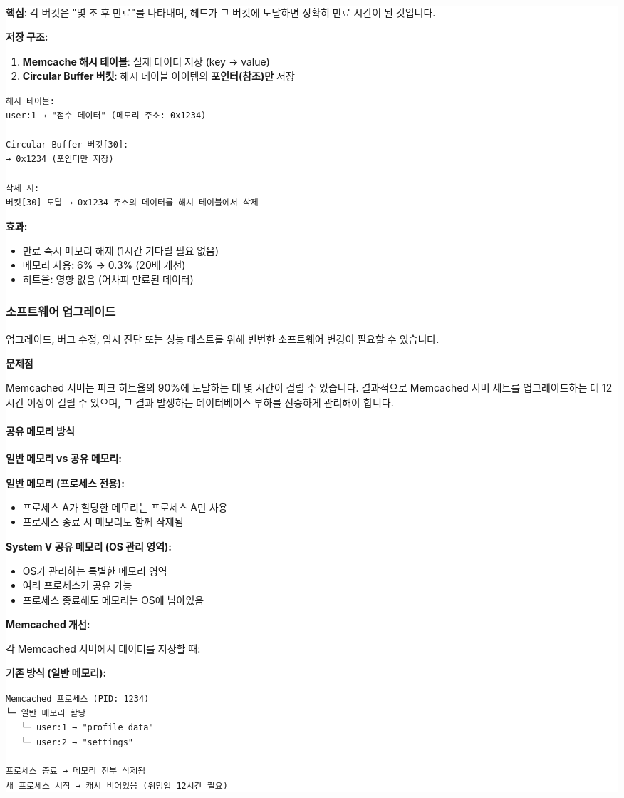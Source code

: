 **핵심**: 각 버킷은 "몇 초 후 만료"를 나타내며, 헤드가 그 버킷에 도달하면 정확히 만료 시간이 된 것입니다.

**저장 구조:**

1. **Memcache 해시 테이블**: 실제 데이터 저장 (key → value)
2. **Circular Buffer 버킷**: 해시 테이블 아이템의 **포인터(참조)만** 저장

```
해시 테이블:
user:1 → "점수 데이터" (메모리 주소: 0x1234)

Circular Buffer 버킷[30]:
→ 0x1234 (포인터만 저장)

삭제 시:
버킷[30] 도달 → 0x1234 주소의 데이터를 해시 테이블에서 삭제
```

**효과:**
- 만료 즉시 메모리 해제 (1시간 기다릴 필요 없음)
- 메모리 사용: 6% → 0.3% (20배 개선)
- 히트율: 영향 없음 (어차피 만료된 데이터)

### 소프트웨어 업그레이드

업그레이드, 버그 수정, 임시 진단 또는 성능 테스트를 위해 빈번한 소프트웨어 변경이 필요할 수 있습니다.

**문제점**

Memcached 서버는 피크 히트율의 90%에 도달하는 데 몇 시간이 걸릴 수 있습니다. 결과적으로 Memcached 서버 세트를 업그레이드하는 데 12시간 이상이 걸릴 수 있으며, 그 결과 발생하는 데이터베이스 부하를 신중하게 관리해야 합니다.

#### 공유 메모리 방식

**일반 메모리 vs 공유 메모리:**

**일반 메모리 (프로세스 전용):**
- 프로세스 A가 할당한 메모리는 프로세스 A만 사용
- 프로세스 종료 시 메모리도 함께 삭제됨

**System V 공유 메모리 (OS 관리 영역):**
- OS가 관리하는 특별한 메모리 영역
- 여러 프로세스가 공유 가능
- 프로세스 종료해도 메모리는 OS에 남아있음

**Memcached 개선:**

각 Memcached 서버에서 데이터를 저장할 때:

**기존 방식 (일반 메모리):**
```
Memcached 프로세스 (PID: 1234)
└─ 일반 메모리 할당
   └─ user:1 → "profile data"
   └─ user:2 → "settings"

프로세스 종료 → 메모리 전부 삭제됨
새 프로세스 시작 → 캐시 비어있음 (워밍업 12시간 필요)
```

